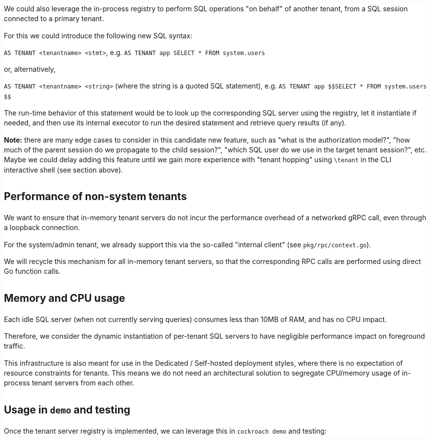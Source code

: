 We could also leverage the in-process registry to perform SQL operations
"on behalf" of another tenant, from a SQL session connected to a primary tenant.

For this we could introduce the following new SQL syntax:

`AS TENANT <tenantname> <stmt>`, e.g. `AS TENANT app SELECT * FROM system.users`

or, alternatively,

`AS TENANT <tenantname> <string>`  (where the string is a quoted SQL statement), e.g. `AS TENANT app $$SELECT * FROM system.users$$`

The run-time behavior of this statement would be to look up the
corresponding SQL server using the registry, let it instantiate if
needed, and then use its internal executor to run the desired
statement and retrieve query results (if any).

**Note:** there are many edge cases to consider in this candidate new
feature, such as "what is the authorization model?", "how much of the
parent session do we propagate to the child session?", "which SQL user
do we use in the target tenant session?", etc. Maybe we could delay
adding this feature until we gain more experience with "tenant
hopping" using `\tenant` in the CLI interactive shell (see section
above).

## Performance of non-system tenants

We want to ensure that in-memory tenant servers do not incur the
performance overhead of a networked gRPC call, even through a loopback
connection.

For the system/admin tenant, we already support this via the so-called
"internal client" (see `pkg/rpc/context.go`).

We will recycle this mechanism for all in-memory tenant servers, so
that the corresponding RPC calls are performed using direct Go
function calls.

## Memory and CPU usage

Each idle SQL server (when not currently serving queries) consumes
less than 10MB of RAM, and has no CPU impact.

Therefore, we consider the dynamic instantiation of per-tenant SQL
servers to have negligible performance impact on foreground traffic.

This infrastructure is also meant for use in the Dedicated /
Self-hosted deployment styles, where there is no expectation of
resource constraints for tenants. This means we do not need an
architectural solution to segregate CPU/memory usage of in-process
tenant servers from each other.

## Usage in `demo` and testing

Once the tenant server registry is implemented, we can leverage this
in `cockroach demo` and testing:

